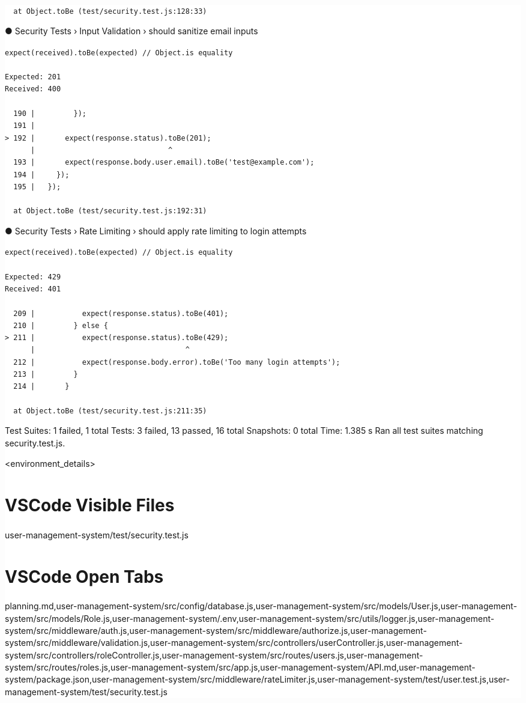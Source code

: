       at Object.toBe (test/security.test.js:128:33)

  ● Security Tests › Input Validation › should sanitize email inputs

    expect(received).toBe(expected) // Object.is equality

    Expected: 201
    Received: 400

      190 |         });
      191 |       
    > 192 |       expect(response.status).toBe(201);
          |                               ^
      193 |       expect(response.body.user.email).toBe('test@example.com');
      194 |     });
      195 |   });

      at Object.toBe (test/security.test.js:192:31)

  ● Security Tests › Rate Limiting › should apply rate limiting to login attempts

    expect(received).toBe(expected) // Object.is equality

    Expected: 429
    Received: 401

      209 |           expect(response.status).toBe(401);
      210 |         } else {
    > 211 |           expect(response.status).toBe(429);
          |                                   ^
      212 |           expect(response.body.error).toBe('Too many login attempts');
      213 |         }
      214 |       }

      at Object.toBe (test/security.test.js:211:35)

Test Suites: 1 failed, 1 total
Tests:       3 failed, 13 passed, 16 total
Snapshots:   0 total
Time:        1.385 s
Ran all test suites matching security.test.js.

<environment_details>
# VSCode Visible Files
user-management-system/test/security.test.js

# VSCode Open Tabs
planning.md,user-management-system/src/config/database.js,user-management-system/src/models/User.js,user-management-system/src/models/Role.js,user-management-system/.env,user-management-system/src/utils/logger.js,user-management-system/src/middleware/auth.js,user-management-system/src/middleware/authorize.js,user-management-system/src/middleware/validation.js,user-management-system/src/controllers/userController.js,user-management-system/src/controllers/roleController.js,user-management-system/src/routes/users.js,user-management-system/src/routes/roles.js,user-management-system/src/app.js,user-management-system/API.md,user-management-system/package.json,user-management-system/src/middleware/rateLimiter.js,user-management-system/test/user.test.js,user-management-system/test/security.test.js
